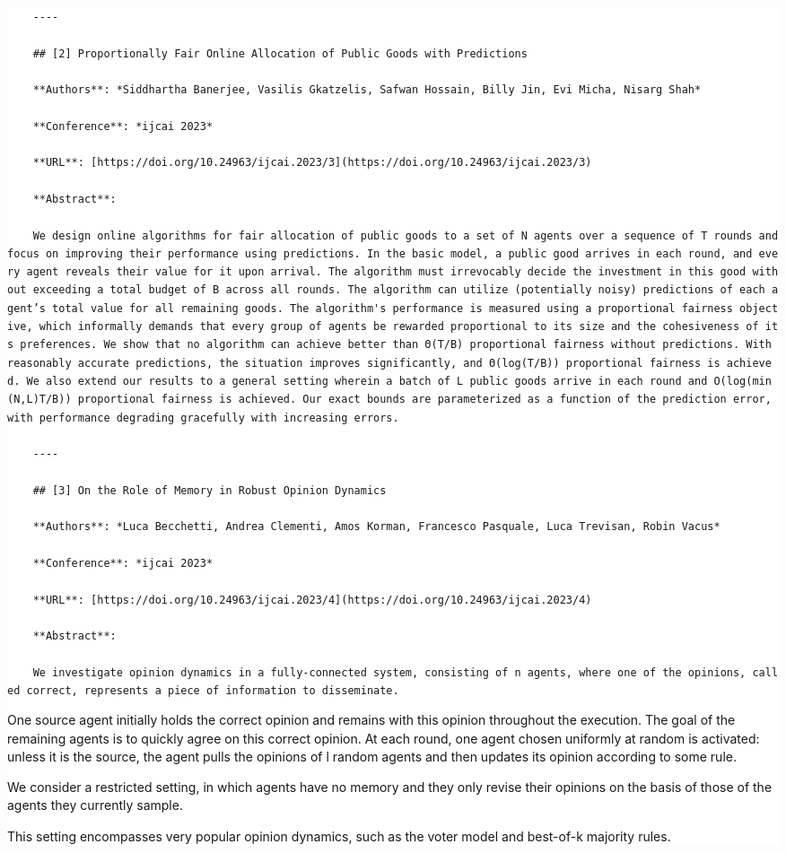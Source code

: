         ----

        ## [2] Proportionally Fair Online Allocation of Public Goods with Predictions

        **Authors**: *Siddhartha Banerjee, Vasilis Gkatzelis, Safwan Hossain, Billy Jin, Evi Micha, Nisarg Shah*

        **Conference**: *ijcai 2023*

        **URL**: [https://doi.org/10.24963/ijcai.2023/3](https://doi.org/10.24963/ijcai.2023/3)

        **Abstract**:

        We design online algorithms for fair allocation of public goods to a set of N agents over a sequence of T rounds and focus on improving their performance using predictions. In the basic model, a public good arrives in each round, and every agent reveals their value for it upon arrival. The algorithm must irrevocably decide the investment in this good without exceeding a total budget of B across all rounds. The algorithm can utilize (potentially noisy) predictions of each agent’s total value for all remaining goods. The algorithm's performance is measured using a proportional fairness objective, which informally demands that every group of agents be rewarded proportional to its size and the cohesiveness of its preferences. We show that no algorithm can achieve better than Θ(T/B) proportional fairness without predictions. With reasonably accurate predictions, the situation improves significantly, and Θ(log(T/B)) proportional fairness is achieved. We also extend our results to a general setting wherein a batch of L public goods arrive in each round and O(log(min(N,L)T/B)) proportional fairness is achieved. Our exact bounds are parameterized as a function of the prediction error, with performance degrading gracefully with increasing errors.

        ----

        ## [3] On the Role of Memory in Robust Opinion Dynamics

        **Authors**: *Luca Becchetti, Andrea Clementi, Amos Korman, Francesco Pasquale, Luca Trevisan, Robin Vacus*

        **Conference**: *ijcai 2023*

        **URL**: [https://doi.org/10.24963/ijcai.2023/4](https://doi.org/10.24963/ijcai.2023/4)

        **Abstract**:

        We investigate opinion dynamics in a fully-connected system, consisting of n agents, where one of the opinions, called correct, represents a piece of information to disseminate. 

One source agent initially holds the correct opinion and remains with this opinion throughout the execution. The goal of the remaining agents is to quickly agree on this correct opinion. At each round, one agent chosen uniformly at random is activated: unless it is the source, the agent pulls the opinions of l random agents and then updates its opinion according to some rule. 

We consider a restricted setting, in which agents have no memory and they only revise their opinions on the basis of those of the agents they currently sample. 

This setting encompasses very popular opinion dynamics, such as the voter model and best-of-k majority rules. 


